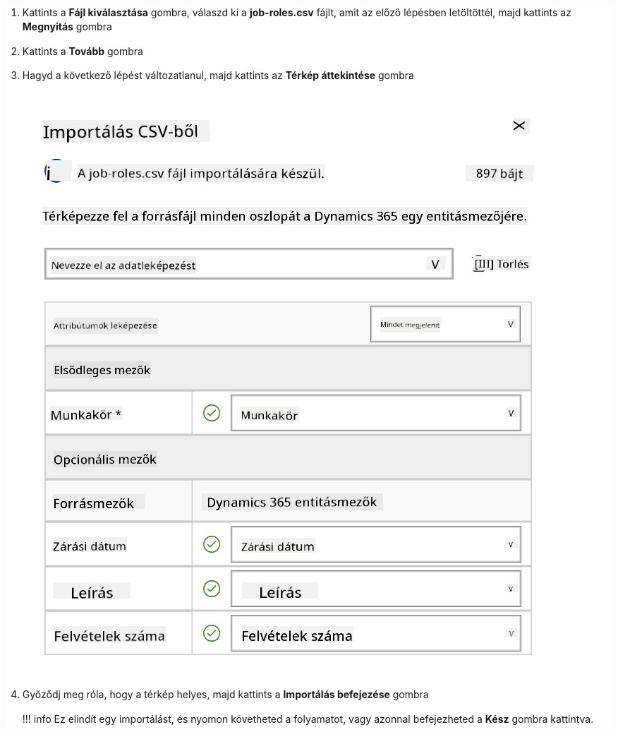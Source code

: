 1. Kattints a **Fájl kiválasztása** gombra, válaszd ki a **job-roles.csv** fájlt, amit az előző lépésben letöltöttél, majd kattints az **Megnyitás** gombra
1. Kattints a **Tovább** gombra
1. Hagyd a következő lépést változatlanul, majd kattints az **Térkép áttekintése** gombra

    ![Térkép áttekintése](../../../../../translated_images/import-from-csv-job-roles.d9891150fa3850d43e4ee6b9533f2f797e96376c0ef626e552046e9815faa2cf.hu.png)

1. Győződj meg róla, hogy a térkép helyes, majd kattints a **Importálás befejezése** gombra

    !!! info
        Ez elindít egy importálást, és nyomon követheted a folyamatot, vagy azonnal befejezheted a **Kész** gombra kattintva.
